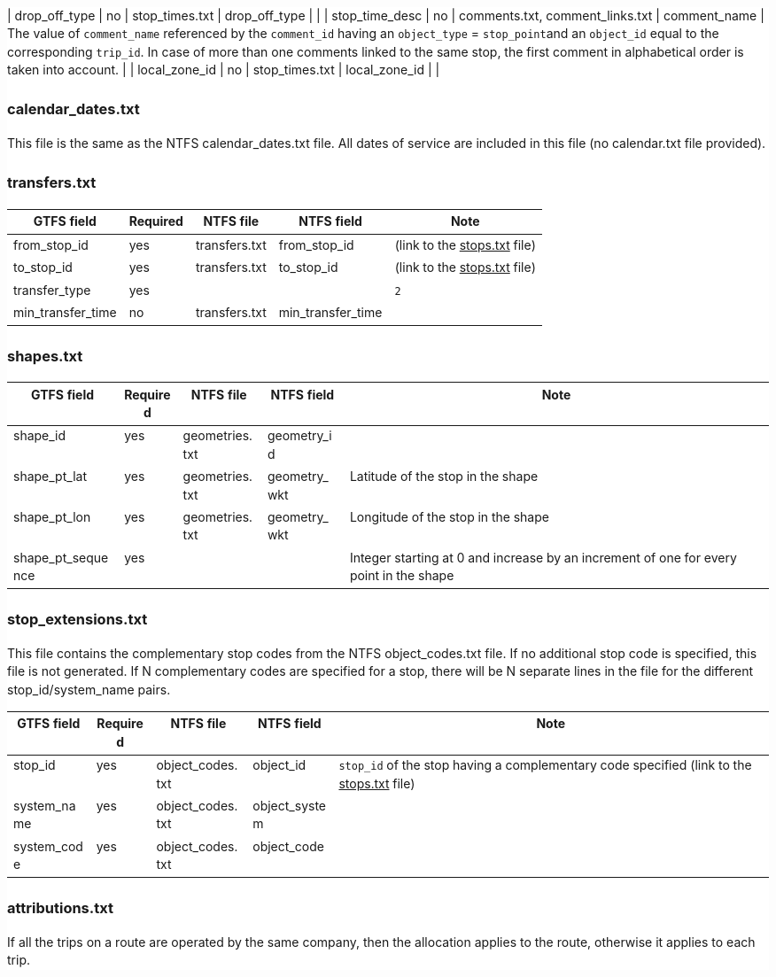 | drop_off_type  | no       | stop_times.txt                  | drop_off_type  |                                                                                                                                                                                                                                                                                     |
| stop_time_desc | no       | comments.txt, comment_links.txt | comment_name   | The value of `comment_name` referenced by the `comment_id` having an `object_type` = `stop_point`and an `object_id` equal to the corresponding `trip_id`. In case of more than one comments linked to the same stop, the first comment in alphabetical order is taken into account. |
| local_zone_id  | no       | stop_times.txt                  | local_zone_id  |                                                                                                                                                                                                                                                                                     |

### calendar_dates.txt

This file is the same as the NTFS calendar_dates.txt file. All dates of service are included in this file (no calendar.txt file provided).

### transfers.txt

| GTFS field        | Required | NTFS file     | NTFS field        | Note                                      |
| ----------------- | -------- | ------------- | ----------------- | ----------------------------------------- |
| from_stop_id      | yes      | transfers.txt | from_stop_id      | (link to the [stops.txt](#stopstxt) file) |
| to_stop_id        | yes      | transfers.txt | to_stop_id        | (link to the [stops.txt](#stopstxt) file) |
| transfer_type     | yes      |               |                   | `2`                                       |
| min_transfer_time | no       | transfers.txt | min_transfer_time |                                           |

### shapes.txt

| GTFS field        | Required | NTFS file      | NTFS field   | Note                                                                                   |
| ----------------- | -------- | -------------- | ------------ | -------------------------------------------------------------------------------------- |
| shape_id          | yes      | geometries.txt | geometry_id  |                                                                                        |
| shape_pt_lat      | yes      | geometries.txt | geometry_wkt | Latitude of the stop in the shape                                                      |
| shape_pt_lon      | yes      | geometries.txt | geometry_wkt | Longitude of the stop in the shape                                                     |
| shape_pt_sequence | yes      |                |              | Integer starting at 0 and increase by an increment of one for every point in the shape |

### stop_extensions.txt

This file contains the complementary stop codes from the NTFS object_codes.txt file. If no additional stop code is specified, this file is not generated.
If N complementary codes are specified for a stop, there will be N separate lines in the file for the different stop_id/system_name pairs.

| GTFS field  | Required | NTFS file        | NTFS field    | Note                                                                                                  |
| ----------- | -------- | ---------------- | ------------- | ----------------------------------------------------------------------------------------------------- |
| stop_id     | yes      | object_codes.txt | object_id     | `stop_id` of the stop having a complementary code specified (link to the [stops.txt](#stopstxt) file) |
| system_name | yes      | object_codes.txt | object_system |                                                                                                       |
| system_code | yes      | object_codes.txt | object_code   |                                                                                                       |

### attributions.txt

If all the trips on a route are operated by the same company, then the allocation applies to the route, otherwise it applies to each trip.

